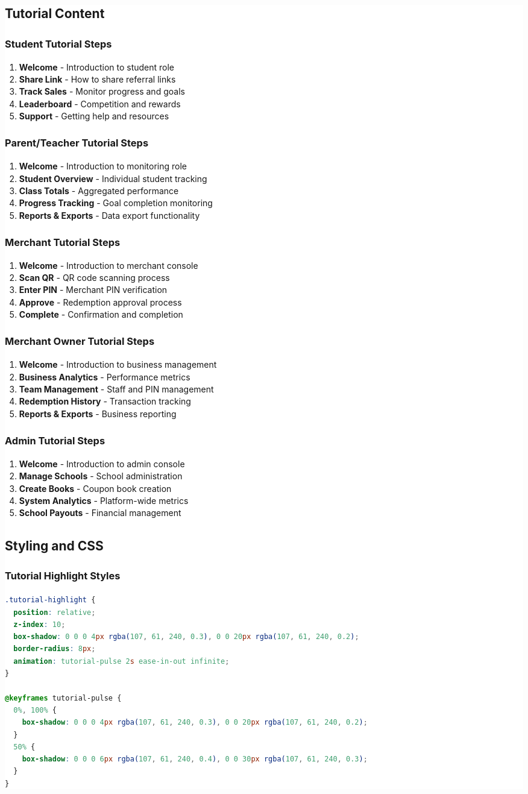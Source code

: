 ## Tutorial Content

### Student Tutorial Steps
1. **Welcome** - Introduction to student role
2. **Share Link** - How to share referral links
3. **Track Sales** - Monitor progress and goals
4. **Leaderboard** - Competition and rewards
5. **Support** - Getting help and resources

### Parent/Teacher Tutorial Steps
1. **Welcome** - Introduction to monitoring role
2. **Student Overview** - Individual student tracking
3. **Class Totals** - Aggregated performance
4. **Progress Tracking** - Goal completion monitoring
5. **Reports & Exports** - Data export functionality

### Merchant Tutorial Steps
1. **Welcome** - Introduction to merchant console
2. **Scan QR** - QR code scanning process
3. **Enter PIN** - Merchant PIN verification
4. **Approve** - Redemption approval process
5. **Complete** - Confirmation and completion

### Merchant Owner Tutorial Steps
1. **Welcome** - Introduction to business management
2. **Business Analytics** - Performance metrics
3. **Team Management** - Staff and PIN management
4. **Redemption History** - Transaction tracking
5. **Reports & Exports** - Business reporting

### Admin Tutorial Steps
1. **Welcome** - Introduction to admin console
2. **Manage Schools** - School administration
3. **Create Books** - Coupon book creation
4. **System Analytics** - Platform-wide metrics
5. **School Payouts** - Financial management

## Styling and CSS

### Tutorial Highlight Styles
```css
.tutorial-highlight {
  position: relative;
  z-index: 10;
  box-shadow: 0 0 0 4px rgba(107, 61, 240, 0.3), 0 0 20px rgba(107, 61, 240, 0.2);
  border-radius: 8px;
  animation: tutorial-pulse 2s ease-in-out infinite;
}

@keyframes tutorial-pulse {
  0%, 100% {
    box-shadow: 0 0 0 4px rgba(107, 61, 240, 0.3), 0 0 20px rgba(107, 61, 240, 0.2);
  }
  50% {
    box-shadow: 0 0 0 6px rgba(107, 61, 240, 0.4), 0 0 30px rgba(107, 61, 240, 0.3);
  }
}
```
